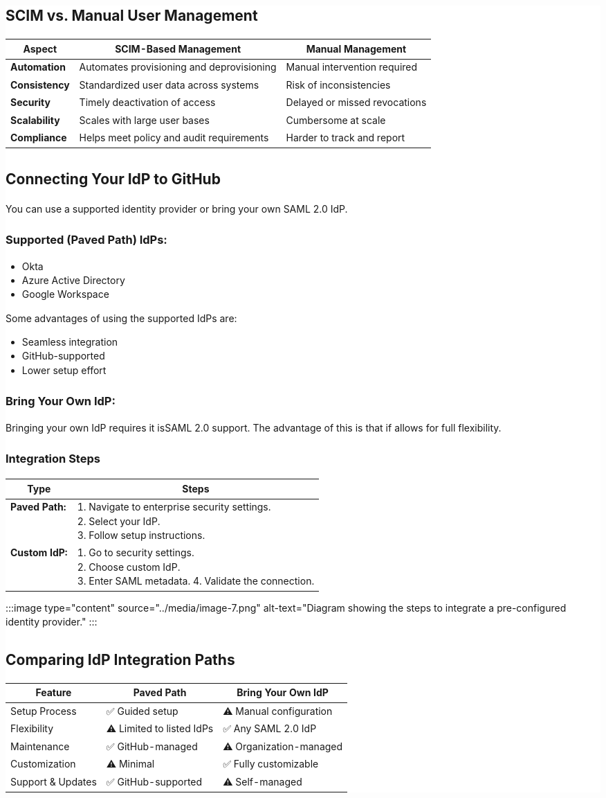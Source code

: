 ## SCIM vs. Manual User Management

| Aspect       | SCIM-Based Management                                                                 | Manual Management                                                            |
|--------------|-----------------------------------------------------------------------------------------|-------------------------------------------------------------------------------|
| **Automation**  | Automates provisioning and deprovisioning                                             | Manual intervention required                                                  |
| **Consistency**  | Standardized user data across systems                                                  | Risk of inconsistencies                                                       |
| **Security**     | Timely deactivation of access                                                         | Delayed or missed revocations                                                 |
| **Scalability**  | Scales with large user bases                                                          | Cumbersome at scale                                                           |
| **Compliance**  | Helps meet policy and audit requirements                                               | Harder to track and report                                                    |

## Connecting Your IdP to GitHub

You can use a supported identity provider or bring your own SAML 2.0 IdP.

### Supported (Paved Path) IdPs:
- Okta
- Azure Active Directory
- Google Workspace

Some advantages of using the supported IdPs are:
- Seamless integration
- GitHub-supported
- Lower setup effort

### Bring Your Own IdP:
Bringing your own IdP requires it isSAML 2.0 support. The advantage of this is that if allows for full flexibility.

### Integration Steps
| Type               | Steps                 |
|--------------------|-----------------------|
| **Paved Path:**    | 1. Navigate to enterprise security settings. <br>2. Select your IdP. <br>3. Follow setup instructions. |
| **Custom IdP:**    | 1. Go to security settings. <br>2. Choose custom IdP. <br>3. Enter SAML metadata. 4. Validate the connection. |

:::image type="content" source="../media/image-7.png" alt-text="Diagram showing the steps to integrate a pre-configured identity provider." :::

## Comparing IdP Integration Paths

| Feature               | Paved Path                        | Bring Your Own IdP               |
|----------------------|------------------------------------|----------------------------------|
| Setup Process        | ✅ Guided setup                    | ⚠️ Manual configuration            |
| Flexibility          | ⚠️ Limited to listed IdPs           | ✅ Any SAML 2.0 IdP                |
| Maintenance          | ✅ GitHub-managed                  | ⚠️ Organization-managed            |
| Customization        | ⚠️ Minimal                        | ✅ Fully customizable             |
| Support & Updates    | ✅ GitHub-supported                | ⚠️ Self-managed                    |
